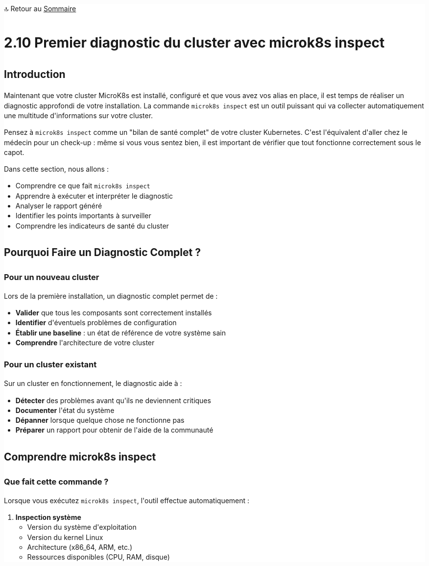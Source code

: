 🔝 Retour au [Sommaire](/SOMMAIRE.md)

# 2.10 Premier diagnostic du cluster avec microk8s inspect

## Introduction

Maintenant que votre cluster MicroK8s est installé, configuré et que vous avez vos alias en place, il est temps de réaliser un diagnostic approfondi de votre installation. La commande `microk8s inspect` est un outil puissant qui va collecter automatiquement une multitude d'informations sur votre cluster.

Pensez à `microk8s inspect` comme un "bilan de santé complet" de votre cluster Kubernetes. C'est l'équivalent d'aller chez le médecin pour un check-up : même si vous vous sentez bien, il est important de vérifier que tout fonctionne correctement sous le capot.

Dans cette section, nous allons :
- Comprendre ce que fait `microk8s inspect`
- Apprendre à exécuter et interpréter le diagnostic
- Analyser le rapport généré
- Identifier les points importants à surveiller
- Comprendre les indicateurs de santé du cluster

## Pourquoi Faire un Diagnostic Complet ?

### Pour un nouveau cluster

Lors de la première installation, un diagnostic complet permet de :
- **Valider** que tous les composants sont correctement installés
- **Identifier** d'éventuels problèmes de configuration
- **Établir une baseline** : un état de référence de votre système sain
- **Comprendre** l'architecture de votre cluster

### Pour un cluster existant

Sur un cluster en fonctionnement, le diagnostic aide à :
- **Détecter** des problèmes avant qu'ils ne deviennent critiques
- **Documenter** l'état du système
- **Dépanner** lorsque quelque chose ne fonctionne pas
- **Préparer** un rapport pour obtenir de l'aide de la communauté

## Comprendre microk8s inspect

### Que fait cette commande ?

Lorsque vous exécutez `microk8s inspect`, l'outil effectue automatiquement :

1. **Inspection système**
   - Version du système d'exploitation
   - Version du kernel Linux
   - Architecture (x86_64, ARM, etc.)
   - Ressources disponibles (CPU, RAM, disque)
